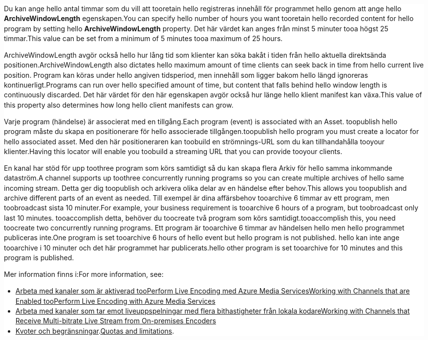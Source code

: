 <span data-ttu-id="fbe0c-206">Du kan ange hello antal timmar som du vill att tooretain hello registreras innehåll för programmet hello genom att ange hello **ArchiveWindowLength** egenskapen.</span><span class="sxs-lookup"><span data-stu-id="fbe0c-206">You can specify hello number of hours you want tooretain hello recorded content for hello program by setting hello **ArchiveWindowLength** property.</span></span> <span data-ttu-id="fbe0c-207">Det här värdet kan anges från minst 5 minuter tooa högst 25 timmar.</span><span class="sxs-lookup"><span data-stu-id="fbe0c-207">This value can be set from a minimum of 5 minutes tooa maximum of 25 hours.</span></span>

<span data-ttu-id="fbe0c-208">ArchiveWindowLength avgör också hello hur lång tid som klienter kan söka bakåt i tiden från hello aktuella direktsända positionen.</span><span class="sxs-lookup"><span data-stu-id="fbe0c-208">ArchiveWindowLength also dictates hello maximum amount of time clients can seek back in time from hello current live position.</span></span> <span data-ttu-id="fbe0c-209">Program kan köras under hello angiven tidsperiod, men innehåll som ligger bakom hello längd ignoreras kontinuerligt.</span><span class="sxs-lookup"><span data-stu-id="fbe0c-209">Programs can run over hello specified amount of time, but content that falls behind hello window length is continuously discarded.</span></span> <span data-ttu-id="fbe0c-210">Det här värdet för den här egenskapen avgör också hur länge hello klient manifest kan växa.</span><span class="sxs-lookup"><span data-stu-id="fbe0c-210">This value of this property also determines how long hello client manifests can grow.</span></span>

<span data-ttu-id="fbe0c-211">Varje program (händelse) är associerat med en tillgång.</span><span class="sxs-lookup"><span data-stu-id="fbe0c-211">Each program (event) is associated with an Asset.</span></span> <span data-ttu-id="fbe0c-212">toopublish hello program måste du skapa en positionerare för hello associerade tillgången.</span><span class="sxs-lookup"><span data-stu-id="fbe0c-212">toopublish hello program you must create a locator for hello associated asset.</span></span> <span data-ttu-id="fbe0c-213">Med den här positioneraren kan toobuild en strömnings-URL som du kan tillhandahålla tooyour klienter.</span><span class="sxs-lookup"><span data-stu-id="fbe0c-213">Having this locator will enable you toobuild a streaming URL that you can provide tooyour clients.</span></span>

<span data-ttu-id="fbe0c-214">En kanal har stöd för upp toothree program som körs samtidigt så du kan skapa flera Arkiv för hello samma inkommande dataström.</span><span class="sxs-lookup"><span data-stu-id="fbe0c-214">A channel supports up toothree concurrently running programs so you can create multiple archives of hello same incoming stream.</span></span> <span data-ttu-id="fbe0c-215">Detta ger dig toopublish och arkivera olika delar av en händelse efter behov.</span><span class="sxs-lookup"><span data-stu-id="fbe0c-215">This allows you toopublish and archive different parts of an event as needed.</span></span> <span data-ttu-id="fbe0c-216">Till exempel är dina affärsbehov tooarchive 6 timmar av ett program, men toobroadcast sista 10 minuter.</span><span class="sxs-lookup"><span data-stu-id="fbe0c-216">For example, your business requirement is tooarchive 6 hours of a program, but toobroadcast only last 10 minutes.</span></span> <span data-ttu-id="fbe0c-217">tooaccomplish detta, behöver du toocreate två program som körs samtidigt.</span><span class="sxs-lookup"><span data-stu-id="fbe0c-217">tooaccomplish this, you need toocreate two concurrently running programs.</span></span> <span data-ttu-id="fbe0c-218">Ett program är tooarchive 6 timmar av händelsen hello men hello programmet publiceras inte.</span><span class="sxs-lookup"><span data-stu-id="fbe0c-218">One program is set tooarchive 6 hours of hello event but hello program is not published.</span></span> <span data-ttu-id="fbe0c-219">hello kan inte ange tooarchive i 10 minuter och det här programmet har publicerats.</span><span class="sxs-lookup"><span data-stu-id="fbe0c-219">hello other program is set tooarchive for 10 minutes and this program is published.</span></span>

<span data-ttu-id="fbe0c-220">Mer information finns i:</span><span class="sxs-lookup"><span data-stu-id="fbe0c-220">For more information, see:</span></span>

* [<span data-ttu-id="fbe0c-221">Arbeta med kanaler som är aktiverad tooPerform Live Encoding med Azure Media Services</span><span class="sxs-lookup"><span data-stu-id="fbe0c-221">Working with Channels that are Enabled tooPerform Live Encoding with Azure Media Services</span></span>](media-services-manage-live-encoder-enabled-channels.md)
* [<span data-ttu-id="fbe0c-222">Arbeta med kanaler som tar emot liveuppspelningar med flera bithastigheter från lokala kodare</span><span class="sxs-lookup"><span data-stu-id="fbe0c-222">Working with Channels that Receive Multi-bitrate Live Stream from On-premises Encoders</span></span>](media-services-live-streaming-with-onprem-encoders.md)
* <span data-ttu-id="fbe0c-223">[Kvoter och begränsningar](media-services-quotas-and-limitations.md).</span><span class="sxs-lookup"><span data-stu-id="fbe0c-223">[Quotas and limitations](media-services-quotas-and-limitations.md).</span></span>
